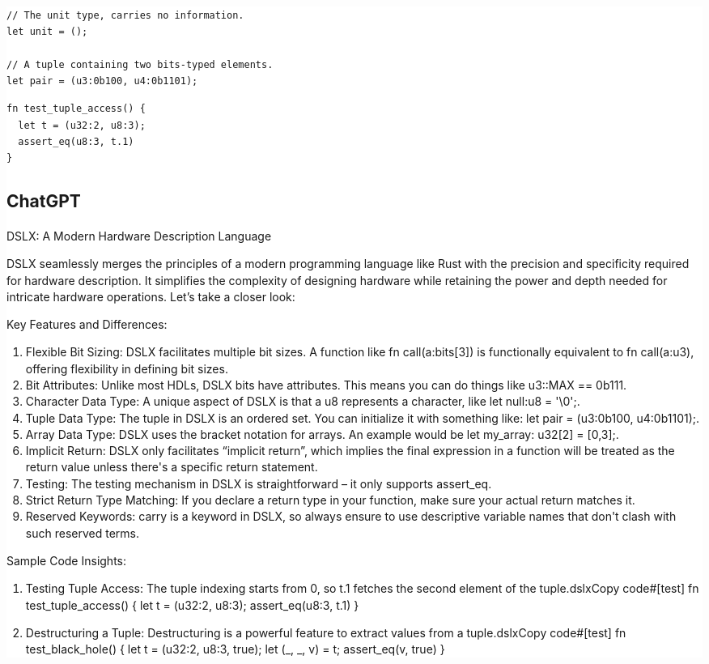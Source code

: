 ```
// The unit type, carries no information.
let unit = ();

// A tuple containing two bits-typed elements.
let pair = (u3:0b100, u4:0b1101);
```

```#[test]
fn test_tuple_access() {
  let t = (u32:2, u8:3);
  assert_eq(u8:3, t.1)
}
```



## ChatGPT
DSLX: A Modern Hardware Description Language

DSLX seamlessly merges the principles of a modern programming language like Rust with the precision and specificity required for hardware description. It simplifies the complexity of designing hardware while retaining the power and depth needed for intricate hardware operations. Let’s take a closer look:

Key Features and Differences:

1. Flexible Bit Sizing: DSLX facilitates multiple bit sizes. A function like fn call(a:bits[3]) is functionally equivalent to fn call(a:u3), offering flexibility in defining bit sizes.
2. Bit Attributes: Unlike most HDLs, DSLX bits have attributes. This means you can do things like u3::MAX == 0b111.
3. Character Data Type: A unique aspect of DSLX is that a u8 represents a character, like let null:u8 = '\0';.
4. Tuple Data Type: The tuple in DSLX is an ordered set. You can initialize it with something like: let pair = (u3:0b100, u4:0b1101);.
5. Array Data Type: DSLX uses the bracket notation for arrays. An example would be let my_array: u32[2] = [0,3];.
6. Implicit Return: DSLX only facilitates “implicit return”, which implies the final expression in a function will be treated as the return value unless there's a specific return statement.
7. Testing: The testing mechanism in DSLX is straightforward – it only supports assert_eq.
8. Strict Return Type Matching: If you declare a return type in your function, make sure your actual return matches it.
9. Reserved Keywords: carry is a keyword in DSLX, so always ensure to use descriptive variable names that don't clash with such reserved terms.

Sample Code Insights:

1. Testing Tuple Access: The tuple indexing starts from 0, so t.1 fetches the second element of the tuple.dslxCopy code#[test]
fn test_tuple_access() {
  let t = (u32:2, u8:3);
  assert_eq(u8:3, t.1)
}

2. Destructuring a Tuple: Destructuring is a powerful feature to extract values from a tuple.dslxCopy code#[test]
fn test_black_hole() {
  let t = (u32:2, u8:3, true);
  let (_, _, v) = t;
  assert_eq(v, true)
}

